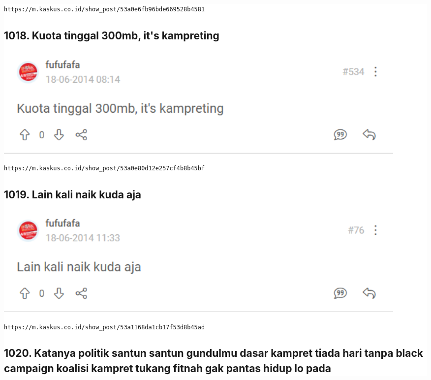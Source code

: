 ```
https://m.kaskus.co.id/show_post/53a0e6fb96bde669528b4581
```

## 1018. Kuota tinggal 300mb, it's kampreting
![1018](img/1018.png)

```
https://m.kaskus.co.id/show_post/53a0e80d12e257cf4b8b45bf
```

## 1019. Lain kali naik kuda aja
![1019](img/1019.png)

```
https://m.kaskus.co.id/show_post/53a1168da1cb17f53d8b45ad
```

## 1020. Katanya politik santun santun gundulmu dasar kampret tiada hari tanpa black campaign koalisi kampret tukang fitnah gak pantas hidup lo pada